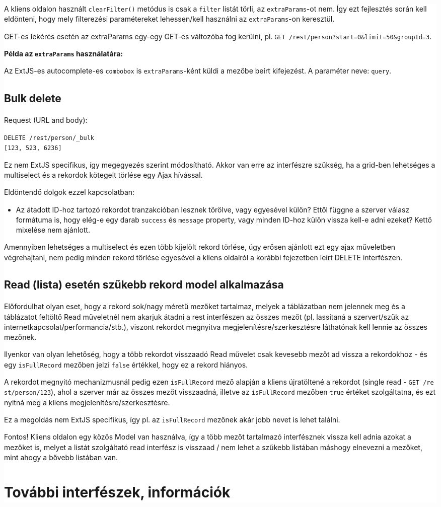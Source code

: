 A kliens oldalon használt `clearFilter()` metódus is csak a `filter` listát törli, az `extraParams`-ot nem. Így ezt fejlesztés során kell eldönteni, hogy mely filterezési paramétereket lehessen/kell használni az `extraParams`-on keresztül.

GET-es lekérés esetén az extraParams egy-egy GET-es változóba fog kerülni, pl. `GET /rest/person?start=0&limit=50&groupId=3`.

__Példa az `extraParams` használatára:__

Az ExtJS-es autocomplete-es `combobox` is `extraParams`-ként küldi a mezőbe beírt kifejezést. A paraméter neve: `query`.


## Bulk delete

Request (URL and body):

    DELETE /rest/person/_bulk
    [123, 523, 6236]

Ez nem ExtJS specifikus, így megegyezés szerint módosítható. Akkor van erre az interfészre szükség, ha a grid-ben lehetséges a multiselect és a rekordok kötegelt törlése egy Ajax hívással.

Eldöntendő dolgok ezzel kapcsolatban:

- Az átadott ID-hoz tartozó rekordot tranzakcióban lesznek törölve, vagy egyesével külön? Ettől függne a szerver válasz formátuma is, hogy elég-e egy darab `success` és `message` property, vagy minden ID-hoz külön vissza kell-e adni ezeket? Kettő mixelése nem ajánlott.

Amennyiben lehetséges a multiselect és ezen több kijelölt rekord törlése, úgy erősen ajánlott ezt egy ajax műveletben végrehajtani, nem pedig minden rekord törlése egyesével a kliens oldalról a korábbi fejezetben leírt DELETE interfészen.


## Read (lista) esetén szűkebb rekord model alkalmazása

Előfordulhat olyan eset, hogy a rekord sok/nagy méretű mezőket tartalmaz, melyek a táblázatban nem jelennek meg és a táblázatot feltöltő Read műveletnél nem akarjuk átadni a rest interfészen az összes mezőt (pl. lassítaná a szervert/szűk az internetkapcsolat/performancia/stb.), viszont rekordot megnyitva megjelenítésre/szerkesztésre láthatónak kell lennie az összes mezőnek.

Ilyenkor van olyan lehetőség, hogy a több rekordot visszaadó Read művelet csak kevesebb mezőt ad vissza a rekordokhoz - és egy `isFullRecord` mezőben jelzi `false` értékkel, hogy ez a rekord hiányos.

A rekordot megnyitó mechanizmusnál pedig ezen `isFullRecord` mező alapján a kliens újratöltené a rekordot (single read - `GET /rest/person/123`), ahol a szerver már az összes mezőt visszaadná, illetve az `isFullRecord` mezőben `true` értéket szolgáltatna, és ezt nyitná meg a kliens megjelenítésre/szerkesztésre.

Ez a megoldás nem ExtJS specifikus, így pl. az `isFullRecord` mezőnek akár jobb nevet is lehet találni.

Fontos! Kliens oldalon egy közös Model van használva, így a több mezőt tartalmazó interfésznek vissza kell adnia azokat a mezőket is, melyet a listát szolgáltató read interfész is visszaad / nem lehet a szűkebb listában máshogy elnevezni a mezőket, mint ahogy a bővebb listában van.


# További interfészek, információk

